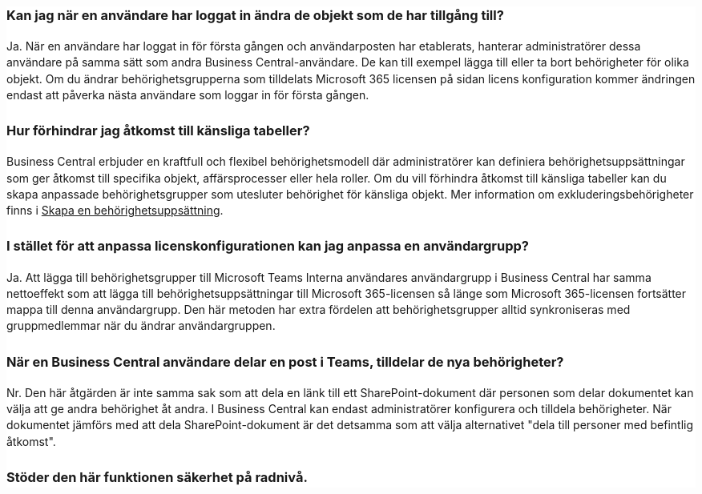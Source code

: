 ### <a name="after-a-user-signs-in-can-i-change-which-objects-they-have-access-to"></a><a name="after-a-user-signs-in-can-i-change-which-objects-they-have-access-to"></a><a name="after-a-user-signs-in-can-i-change-which-objects-they-have-access-to"></a>Kan jag när en användare har loggat in ändra de objekt som de har tillgång till?

Ja. När en användare har loggat in för första gången och användarposten har etablerats, hanterar administratörer dessa användare på samma sätt som andra Business Central-användare. De kan till exempel lägga till eller ta bort behörigheter för olika objekt. Om du ändrar behörighetsgrupperna som tilldelats Microsoft 365 licensen på sidan licens konfiguration kommer ändringen endast att påverka nästa användare som loggar in för första gången.

### <a name="how-do-i-prevent-access-to-sensitive-tables"></a><a name="how-do-i-prevent-access-to-sensitive-tables"></a><a name="how-do-i-prevent-access-to-sensitive-tables"></a>Hur förhindrar jag åtkomst till känsliga tabeller?

Business Central erbjuder en kraftfull och flexibel behörighetsmodell där administratörer kan definiera behörighetsuppsättningar som ger åtkomst till specifika objekt, affärsprocesser eller hela roller. Om du vill förhindra åtkomst till känsliga tabeller kan du skapa anpassade behörighetsgrupper som utesluter behörighet för känsliga objekt. Mer information om exkluderingsbehörigheter finns i [Skapa en behörighetsuppsättning](ui-define-granular-permissions.md).  

### <a name="instead-of-customizing-the-license-configuration-can-i-customize-a-user-group"></a><a name="instead-of-customizing-the-license-configuration-can-i-customize-a-user-group"></a><a name="instead-of-customizing-the-license-configuration-can-i-customize-a-user-group"></a>I stället för att anpassa licenskonfigurationen kan jag anpassa en användargrupp?

Ja. Att lägga till behörighetsgrupper till Microsoft Teams Interna användares användargrupp i Business Central har samma nettoeffekt som att lägga till behörighetsuppsättningar till Microsoft 365-licensen så länge som Microsoft 365-licensen fortsätter mappa till denna användargrupp. Den här metoden har extra fördelen att behörighetsgrupper alltid synkroniseras med gruppmedlemmar när du ändrar användargruppen.

### <a name="when-a-business-central-user-shares-a-record-in-teams-do-they-grant-new-permissions"></a><a name="when-a-business-central-user-shares-a-record-in-teams-do-they-grant-new-permissions"></a><a name="when-a-business-central-user-shares-a-record-in-teams-do-they-grant-new-permissions"></a>När en Business Central användare delar en post i Teams, tilldelar de nya behörigheter?

Nr. Den här åtgärden är inte samma sak som att dela en länk till ett SharePoint-dokument där personen som delar dokumentet kan välja att ge andra behörighet åt andra. I Business Central kan endast administratörer konfigurera och tilldela behörigheter. När dokumentet jämförs med att dela SharePoint-dokument är det detsamma som att välja alternativet "dela till personer med befintlig åtkomst".

### <a name="does-this-feature-support-row-level-security"></a><a name="does-this-feature-support-row-level-security"></a><a name="does-this-feature-support-row-level-security"></a>Stöder den här funktionen säkerhet på radnivå.
